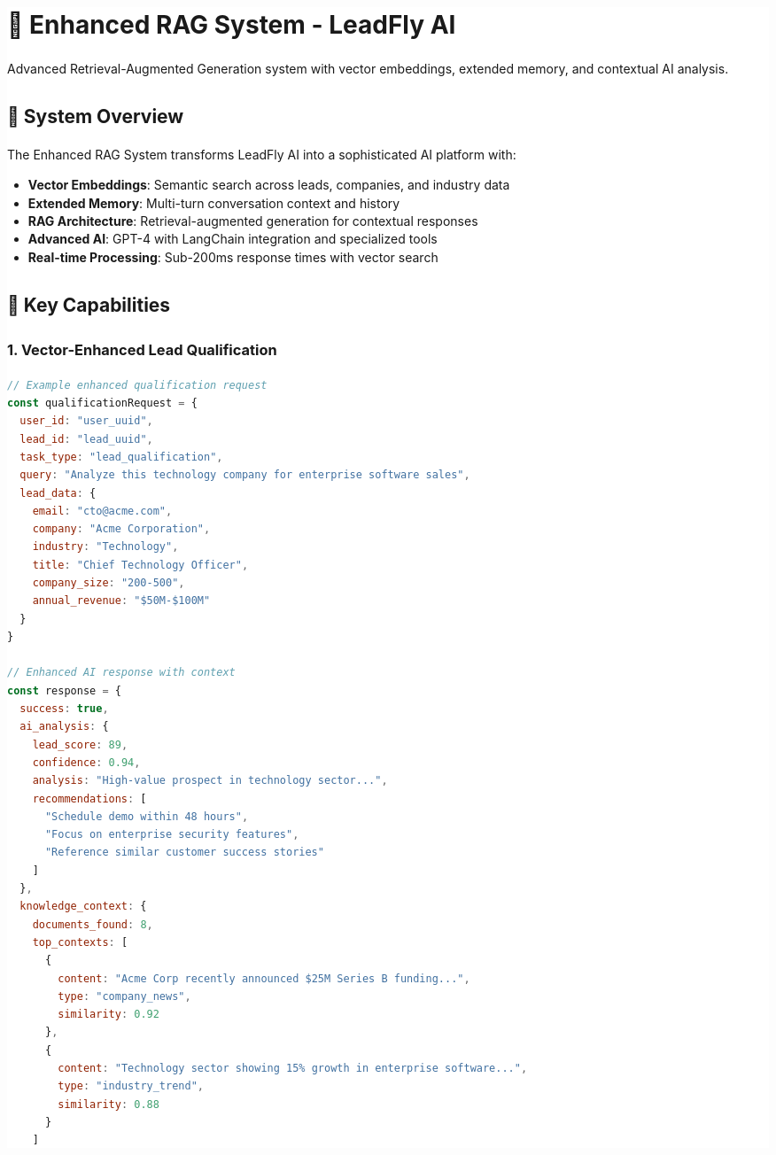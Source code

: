 # 🧠 Enhanced RAG System - LeadFly AI

Advanced Retrieval-Augmented Generation system with vector embeddings, extended memory, and contextual AI analysis.

## 🎯 System Overview

The Enhanced RAG System transforms LeadFly AI into a sophisticated AI platform with:

- **Vector Embeddings**: Semantic search across leads, companies, and industry data
- **Extended Memory**: Multi-turn conversation context and history
- **RAG Architecture**: Retrieval-augmented generation for contextual responses
- **Advanced AI**: GPT-4 with LangChain integration and specialized tools
- **Real-time Processing**: Sub-200ms response times with vector search

## 🚀 Key Capabilities

### **1. Vector-Enhanced Lead Qualification**
```javascript
// Example enhanced qualification request
const qualificationRequest = {
  user_id: "user_uuid",
  lead_id: "lead_uuid", 
  task_type: "lead_qualification",
  query: "Analyze this technology company for enterprise software sales",
  lead_data: {
    email: "cto@acme.com",
    company: "Acme Corporation",
    industry: "Technology",
    title: "Chief Technology Officer",
    company_size: "200-500",
    annual_revenue: "$50M-$100M"
  }
}

// Enhanced AI response with context
const response = {
  success: true,
  ai_analysis: {
    lead_score: 89,
    confidence: 0.94,
    analysis: "High-value prospect in technology sector...",
    recommendations: [
      "Schedule demo within 48 hours",
      "Focus on enterprise security features",
      "Reference similar customer success stories"
    ]
  },
  knowledge_context: {
    documents_found: 8,
    top_contexts: [
      {
        content: "Acme Corp recently announced $25M Series B funding...",
        type: "company_news",
        similarity: 0.92
      },
      {
        content: "Technology sector showing 15% growth in enterprise software...",
        type: "industry_trend", 
        similarity: 0.88
      }
    ]
```